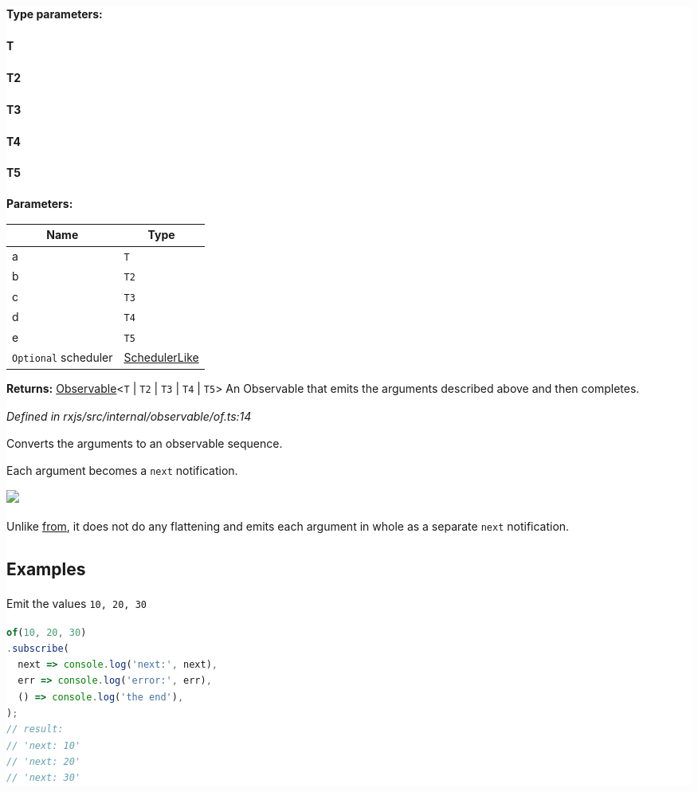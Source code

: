 **Type parameters:**

#### T 
#### T2 
#### T3 
#### T4 
#### T5 
**Parameters:**

| Name | Type |
| ------ | ------ |
| a | `T` |
| b | `T2` |
| c | `T3` |
| d | `T4` |
| e | `T5` |
| `Optional` scheduler | [SchedulerLike](../interfaces/_rxjs_src_internal_types_.schedulerlike.md) |

**Returns:** [Observable](../classes/_rxjs_src_internal_observable_.observable.md)<`T` \| `T2` \| `T3` \| `T4` \| `T5`>
An Observable that emits the arguments
described above and then completes.

*Defined in rxjs/src/internal/observable/of.ts:14*

Converts the arguments to an observable sequence.

Each argument becomes a `next` notification.

![](of.png)

Unlike [from](_rxjs_src_internal_observable_from_.md#from), it does not do any flattening and emits each argument in whole as a separate `next` notification.

Examples
--------

Emit the values `10, 20, 30`

```javascript
of(10, 20, 30)
.subscribe(
  next => console.log('next:', next),
  err => console.log('error:', err),
  () => console.log('the end'),
);
// result:
// 'next: 10'
// 'next: 20'
// 'next: 30'

```
